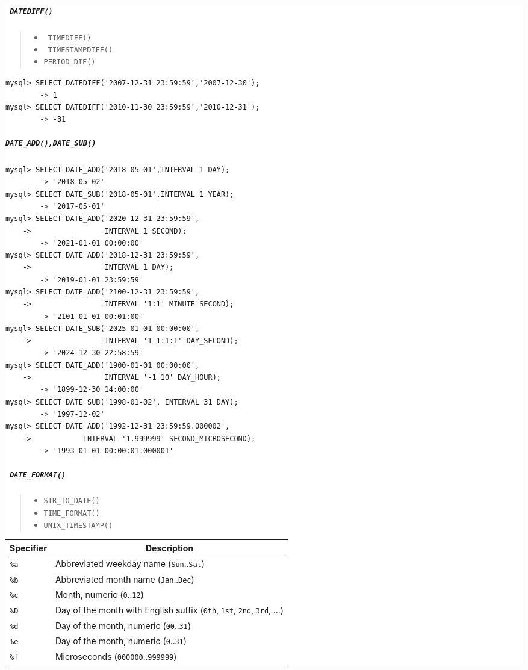 
##### ` DATEDIFF()`

> - ` TIMEDIFF()`
> - ` TIMESTAMPDIFF()`
> - `PERIOD_DIF()`

```mysql
mysql> SELECT DATEDIFF('2007-12-31 23:59:59','2007-12-30');
        -> 1
mysql> SELECT DATEDIFF('2010-11-30 23:59:59','2010-12-31');
        -> -31
```



##### `DATE_ADD(),DATE_SUB()`

```mysql
mysql> SELECT DATE_ADD('2018-05-01',INTERVAL 1 DAY);
        -> '2018-05-02'
mysql> SELECT DATE_SUB('2018-05-01',INTERVAL 1 YEAR);
        -> '2017-05-01'
mysql> SELECT DATE_ADD('2020-12-31 23:59:59',
    ->                 INTERVAL 1 SECOND);
        -> '2021-01-01 00:00:00'
mysql> SELECT DATE_ADD('2018-12-31 23:59:59',
    ->                 INTERVAL 1 DAY);
        -> '2019-01-01 23:59:59'
mysql> SELECT DATE_ADD('2100-12-31 23:59:59',
    ->                 INTERVAL '1:1' MINUTE_SECOND);
        -> '2101-01-01 00:01:00'
mysql> SELECT DATE_SUB('2025-01-01 00:00:00',
    ->                 INTERVAL '1 1:1:1' DAY_SECOND);
        -> '2024-12-30 22:58:59'
mysql> SELECT DATE_ADD('1900-01-01 00:00:00',
    ->                 INTERVAL '-1 10' DAY_HOUR);
        -> '1899-12-30 14:00:00'
mysql> SELECT DATE_SUB('1998-01-02', INTERVAL 31 DAY);
        -> '1997-12-02'
mysql> SELECT DATE_ADD('1992-12-31 23:59:59.000002',
    ->            INTERVAL '1.999999' SECOND_MICROSECOND);
        -> '1993-01-01 00:00:01.000001'
```





##### ` DATE_FORMAT()`

> - `STR_TO_DATE()`
> - `TIME_FORMAT()`
> - `UNIX_TIMESTAMP()`

| Specifier | Description                                                  |
| --------- | ------------------------------------------------------------ |
| `%a`      | Abbreviated weekday name (`Sun`..`Sat`)                      |
| `%b`      | Abbreviated month name (`Jan`..`Dec`)                        |
| `%c`      | Month, numeric (`0`..`12`)                                   |
| `%D`      | Day of the month with English suffix (`0th`, `1st`, `2nd`, `3rd`, …) |
| `%d`      | Day of the month, numeric (`00`..`31`)                       |
| `%e`      | Day of the month, numeric (`0`..`31`)                        |
| `%f`      | Microseconds (`000000`..`999999`)                            |